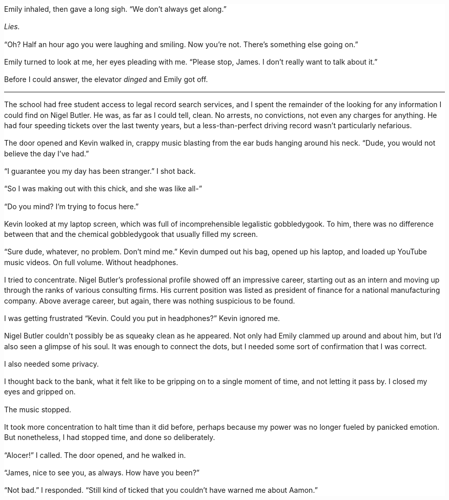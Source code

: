 Emily inhaled, then gave a long sigh. “We don’t always get along.”

*Lies.*

“Oh? Half an hour ago you were laughing and smiling. Now you’re not. There’s something else going on.”

Emily turned to look at me, her eyes pleading with me. “Please stop, James. I don’t really want to talk about it.”

Before I could answer, the elevator *dinged* and Emily got off.

---

The school had free student access to legal record search services, and I spent the remainder of the looking for any information I could find on Nigel Butler. He was, as far as I could tell, clean. No arrests, no convictions, not even any charges for anything. He had four speeding tickets over the last twenty years, but a less-than-perfect driving record wasn’t particularly nefarious.

The door opened and Kevin walked in, crappy music blasting from the ear buds hanging around his neck. “Dude, you would not believe the day I’ve had.”

“I guarantee you my day has been stranger.” I shot back.

“So I was making out with this chick, and she was like all-”

“Do you mind? I’m trying to focus here.”

Kevin looked at my laptop screen, which was full of incomprehensible legalistic gobbledygook. To him, there was no difference between that and the chemical gobbledygook that usually filled my screen.

“Sure dude, whatever, no problem. Don’t mind me.” Kevin dumped out his bag, opened up his laptop, and loaded up YouTube music videos. On full volume. Without headphones.

I tried to concentrate. Nigel Butler’s professional profile showed off an impressive career, starting out as an intern and moving up through the ranks of various consulting firms. His current position was listed as president of finance for a national manufacturing company. Above average career, but again, there was nothing suspicious to be found.

I was getting frustrated “Kevin. Could you put in headphones?” Kevin ignored me.

Nigel Butler couldn't possibly be as squeaky clean as he appeared. Not only had Emily clammed up around and about him, but I’d also seen a glimpse of his soul. It was enough to connect the dots, but I needed some sort of confirmation that I was correct.

I also needed some privacy.

I thought back to the bank, what it felt like to be gripping on to a single moment of time, and not letting it pass by. I closed my eyes and gripped on.

The music stopped.

It took more concentration to halt time than it did before, perhaps because my power was no longer fueled by panicked emotion. But nonetheless, I had stopped time, and done so deliberately.

“Alocer!” I called. The door opened, and he walked in.

“James, nice to see you, as always. How have you been?”

“Not bad.” I responded. “Still kind of ticked that you couldn’t have warned me about Aamon.”

